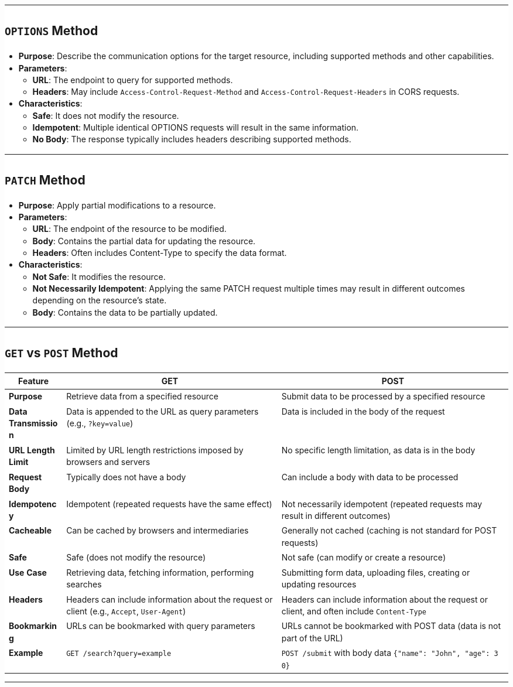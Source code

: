 
---

## `OPTIONS` Method

- **Purpose**: Describe the communication options for the target resource, including supported methods and other capabilities.
- **Parameters**:
  - **URL**: The endpoint to query for supported methods.
  - **Headers**: May include `Access-Control-Request-Method` and `Access-Control-Request-Headers` in CORS requests.
- **Characteristics**:
  - **Safe**: It does not modify the resource.
  - **Idempotent**: Multiple identical OPTIONS requests will result in the same information.
  - **No Body**: The response typically includes headers describing supported methods.

---

## `PATCH` Method

- **Purpose**: Apply partial modifications to a resource.
- **Parameters**:
  - **URL**: The endpoint of the resource to be modified.
  - **Body**: Contains the partial data for updating the resource.
  - **Headers**: Often includes Content-Type to specify the data format.
- **Characteristics**:
  - **Not Safe**: It modifies the resource.
  - **Not Necessarily Idempotent**: Applying the same PATCH request multiple times may result in different outcomes depending on the resource’s state.
  - **Body**: Contains the data to be partially updated.

---

## `GET` vs `POST` Method

| Feature           | GET                                | POST                               |
|-------------------|------------------------------------|------------------------------------|
| **Purpose**       | Retrieve data from a specified resource | Submit data to be processed by a specified resource |
| **Data Transmission** | Data is appended to the URL as query parameters (e.g., `?key=value`) | Data is included in the body of the request |
| **URL Length Limit** | Limited by URL length restrictions imposed by browsers and servers | No specific length limitation, as data is in the body |
| **Request Body**  | Typically does not have a body       | Can include a body with data to be processed |
| **Idempotency**   | Idempotent (repeated requests have the same effect) | Not necessarily idempotent (repeated requests may result in different outcomes) |
| **Cacheable**     | Can be cached by browsers and intermediaries | Generally not cached (caching is not standard for POST requests) |
| **Safe**          | Safe (does not modify the resource) | Not safe (can modify or create a resource) |
| **Use Case**      | Retrieving data, fetching information, performing searches | Submitting form data, uploading files, creating or updating resources |
| **Headers**       | Headers can include information about the request or client (e.g., `Accept`, `User-Agent`) | Headers can include information about the request or client, and often include `Content-Type` |
| **Bookmarking**   | URLs can be bookmarked with query parameters | URLs cannot be bookmarked with POST data (data is not part of the URL) |
| **Example**       | `GET /search?query=example`         | `POST /submit` with body data `{"name": "John", "age": 30}` |

---